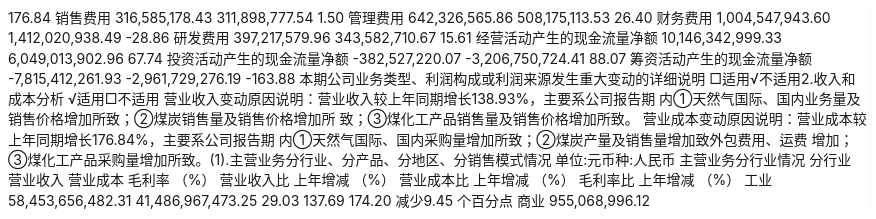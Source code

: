 176.84
销售费用
316,585,178.43
311,898,777.54
1.50
管理费用
642,326,565.86
508,175,113.53
26.40
财务费用
1,004,547,943.60
1,412,020,938.49
-28.86
研发费用
397,217,579.96
343,582,710.67
15.61
经营活动产生的现金流量净额
10,146,342,999.33
6,049,013,902.96
67.74
投资活动产生的现金流量净额
-382,527,220.07
-3,206,750,724.41
88.07
筹资活动产生的现金流量净额
-7,815,412,261.93
-2,961,729,276.19
-163.88
本期公司业务类型、利润构成或利润来源发生重大变动的详细说明
□适用√不适用2.收入和成本分析
√适用□不适用
营业收入变动原因说明：营业收入较上年同期增长138.93%，主要系公司报告期
内①天然气国际、国内业务量及销售价格增加所致；②煤炭销售量及销售价格增加所
致；③煤化工产品销售量及销售价格增加所致。
营业成本变动原因说明：营业成本较上年同期增长176.84%，主要系公司报告期
内①天然气国际、国内采购量增加所致；②煤炭产量及销售量增加致外包费用、运费
增加；③煤化工产品采购量增加所致。(1).主营业务分行业、分产品、分地区、分销售模式情况
单位:元币种:人民币
主营业务分行业情况
分行业
营业收入
营业成本
毛利率
（%）
营业收入比
上年增减
（%）
营业成本比
上年增减
（%）
毛利率比
上年增减
（%）
工业
58,453,656,482.31
41,486,967,473.25
29.03
137.69
174.20
减少9.45
个百分点
商业
955,068,996.12